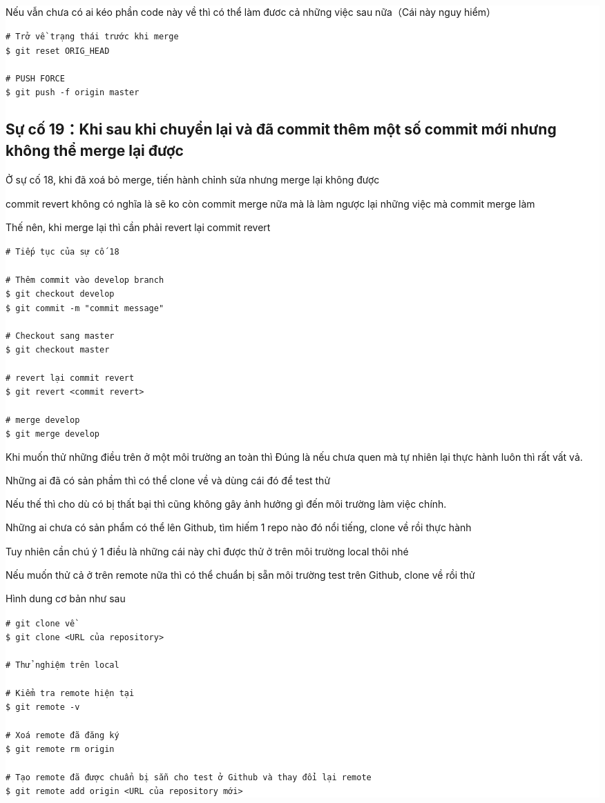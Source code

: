 Nếu vẫn chưa có ai kéo phần code này về thì có thể làm đươc cả những việc sau nữa（Cái này nguy hiểm）

```:
# Trở về trạng thái trước khi merge
$ git reset ORIG_HEAD

# PUSH FORCE
$ git push -f origin master
```

## Sự cố 19：Khi sau khi chuyển lại và đã commit thêm một số commit mới nhưng không thể merge lại được

Ở sự cố 18, khi đã xoá bỏ merge, tiến hành chỉnh sửa nhưng merge lại không được

commit revert không có nghĩa là sẽ ko còn commit merge nữa mà là làm ngược lại những việc mà commit merge làm

Thế nên, khi merge lại thì cần phải revert lại commit revert

```:
# Tiếp tục của sự cố 18

# Thêm commit vào develop branch
$ git checkout develop
$ git commit -m "commit message"

# Checkout sang master
$ git checkout master

# revert lại commit revert
$ git revert <commit revert>

# merge develop
$ git merge develop
```

Khi muốn thử những điều trên ở một môi trường an toàn thì
Đúng là nếu chưa quen mà tự nhiên lại thực hành luôn thì rất vất vả.

Những ai đã có sản phầm thì có thể clone về và dùng cái đó để test thử

Nếu thế thì cho dù có bị thất bại thì cũng không gây ảnh hưởng gì đến môi trường làm việc chính.

Những ai chưa có sản phẩm có thể lên Github, tìm hiếm 1 repo nào đó nổi tiếng, clone về rồi thực hành

Tuy nhiên cần chú ý 1 điều là những cái này chỉ được thử ở trên môi trường local thôi nhé

Nếu muốn thử cả ở trên remote nữa thì có thể chuẩn bị sẵn môi trường test trên Github, clone về rồi thử

Hình dung cơ bản như sau

```:
# git clone về
$ git clone <URL của repository>

# Thử nghiệm trên local

# Kiểm tra remote hiện tại
$ git remote -v

# Xoá remote đã đăng ký
$ git remote rm origin

# Tạo remote đã được chuẩn bị sẵn cho test ở Github và thay đổi lại remote
$ git remote add origin <URL của repository mới>

```